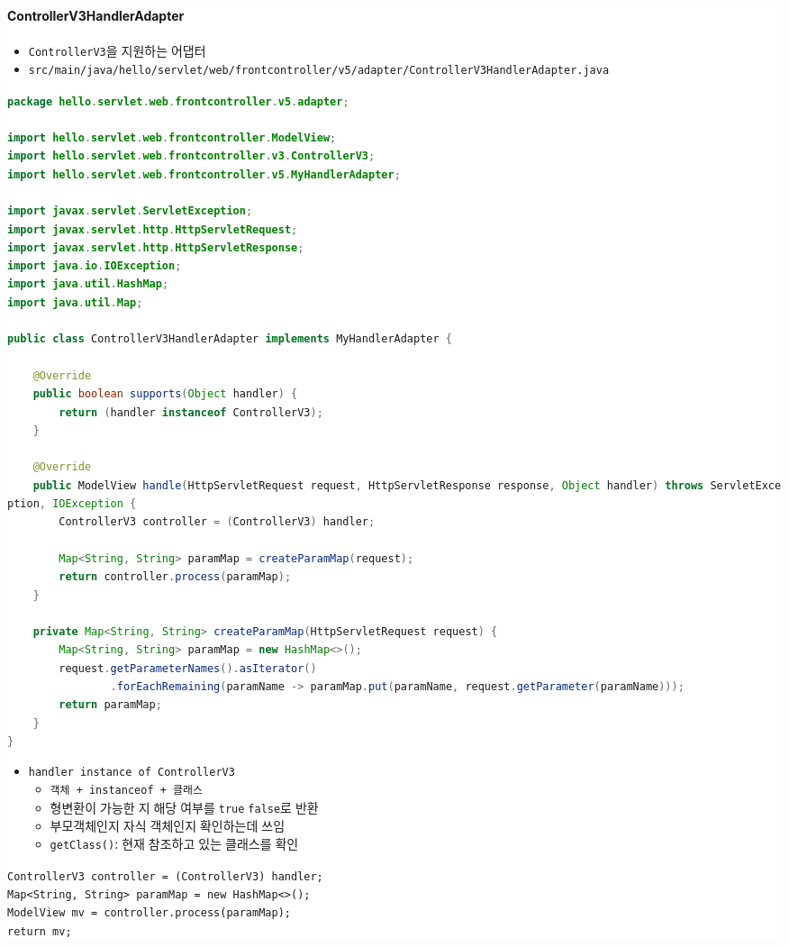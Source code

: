 #### ControllerV3HandlerAdapter

* `ControllerV3`을 지원하는 어댑터
* `src/main/java/hello/servlet/web/frontcontroller/v5/adapter/ControllerV3HandlerAdapter.java`

```java
package hello.servlet.web.frontcontroller.v5.adapter;

import hello.servlet.web.frontcontroller.ModelView;
import hello.servlet.web.frontcontroller.v3.ControllerV3;
import hello.servlet.web.frontcontroller.v5.MyHandlerAdapter;

import javax.servlet.ServletException;
import javax.servlet.http.HttpServletRequest;
import javax.servlet.http.HttpServletResponse;
import java.io.IOException;
import java.util.HashMap;
import java.util.Map;

public class ControllerV3HandlerAdapter implements MyHandlerAdapter {

    @Override
    public boolean supports(Object handler) {
        return (handler instanceof ControllerV3);
    }

    @Override
    public ModelView handle(HttpServletRequest request, HttpServletResponse response, Object handler) throws ServletException, IOException {
        ControllerV3 controller = (ControllerV3) handler;

        Map<String, String> paramMap = createParamMap(request);
        return controller.process(paramMap);
    }

    private Map<String, String> createParamMap(HttpServletRequest request) {
        Map<String, String> paramMap = new HashMap<>();
        request.getParameterNames().asIterator()
                .forEachRemaining(paramName -> paramMap.put(paramName, request.getParameter(paramName)));
        return paramMap;
    }
}

```

* `handler instance of ControllerV3`
    * `객체 + instanceof + 클래스`
    * 형변환이 가능한 지 해당 여부를 `true` `false`로 반환
    * 부모객체인지 자식 객체인지 확인하는데 쓰임
    * `getClass()`: 현재 참조하고 있는 클래스를 확인

```
ControllerV3 controller = (ControllerV3) handler;
Map<String, String> paramMap = new HashMap<>();
ModelView mv = controller.process(paramMap);
return mv;
```
